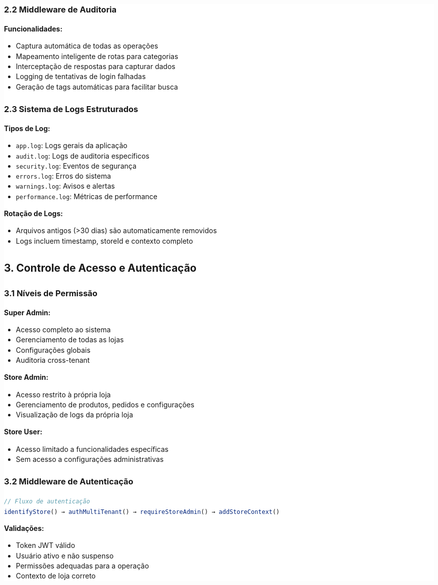 ### 2.2 Middleware de Auditoria

**Funcionalidades:**
- Captura automática de todas as operações
- Mapeamento inteligente de rotas para categorias
- Interceptação de respostas para capturar dados
- Logging de tentativas de login falhadas
- Geração de tags automáticas para facilitar busca

### 2.3 Sistema de Logs Estruturados

**Tipos de Log:**
- `app.log`: Logs gerais da aplicação
- `audit.log`: Logs de auditoria específicos
- `security.log`: Eventos de segurança
- `errors.log`: Erros do sistema
- `warnings.log`: Avisos e alertas
- `performance.log`: Métricas de performance

**Rotação de Logs:**
- Arquivos antigos (>30 dias) são automaticamente removidos
- Logs incluem timestamp, storeId e contexto completo

## 3. Controle de Acesso e Autenticação

### 3.1 Níveis de Permissão

**Super Admin:**
- Acesso completo ao sistema
- Gerenciamento de todas as lojas
- Configurações globais
- Auditoria cross-tenant

**Store Admin:**
- Acesso restrito à própria loja
- Gerenciamento de produtos, pedidos e configurações
- Visualização de logs da própria loja

**Store User:**
- Acesso limitado a funcionalidades específicas
- Sem acesso a configurações administrativas

### 3.2 Middleware de Autenticação

```javascript
// Fluxo de autenticação
identifyStore() → authMultiTenant() → requireStoreAdmin() → addStoreContext()
```

**Validações:**
- Token JWT válido
- Usuário ativo e não suspenso
- Permissões adequadas para a operação
- Contexto de loja correto
